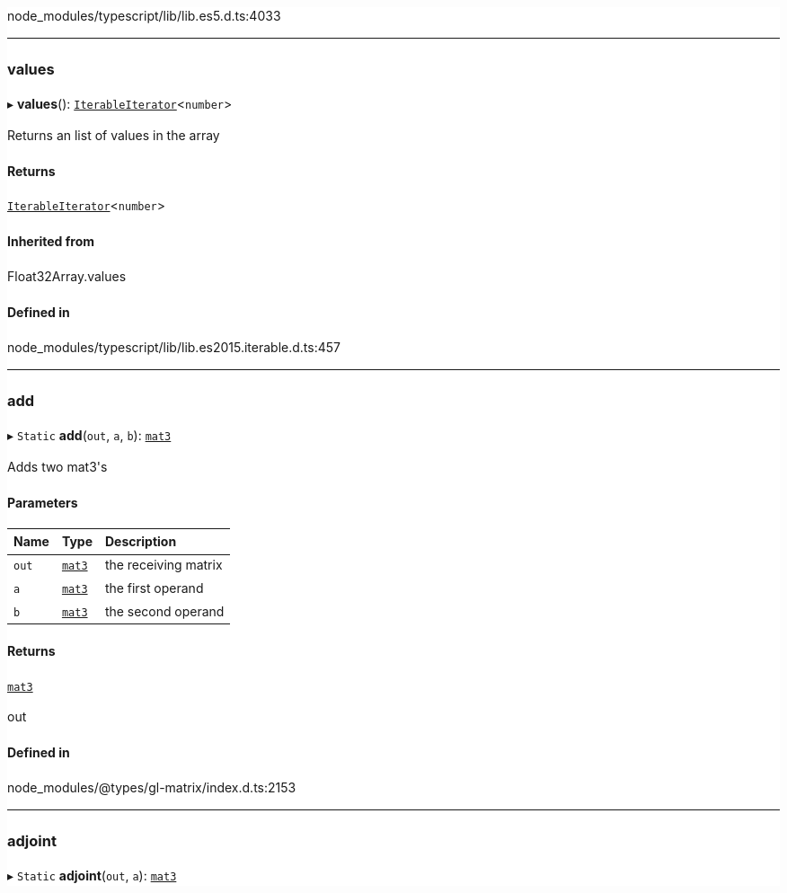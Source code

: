 node_modules/typescript/lib/lib.es5.d.ts:4033

___

### values

▸ **values**(): [`IterableIterator`](../interfaces/main_module._internal_.IterableIterator.md)<`number`\>

Returns an list of values in the array

#### Returns

[`IterableIterator`](../interfaces/main_module._internal_.IterableIterator.md)<`number`\>

#### Inherited from

Float32Array.values

#### Defined in

node_modules/typescript/lib/lib.es2015.iterable.d.ts:457

___

### add

▸ `Static` **add**(`out`, `a`, `b`): [`mat3`](neuroglancer_util_geom.mat3.md)

Adds two mat3's

#### Parameters

| Name | Type | Description |
| :------ | :------ | :------ |
| `out` | [`mat3`](neuroglancer_util_geom.mat3.md) | the receiving matrix |
| `a` | [`mat3`](neuroglancer_util_geom.mat3.md) | the first operand |
| `b` | [`mat3`](neuroglancer_util_geom.mat3.md) | the second operand |

#### Returns

[`mat3`](neuroglancer_util_geom.mat3.md)

out

#### Defined in

node_modules/@types/gl-matrix/index.d.ts:2153

___

### adjoint

▸ `Static` **adjoint**(`out`, `a`): [`mat3`](neuroglancer_util_geom.mat3.md)

